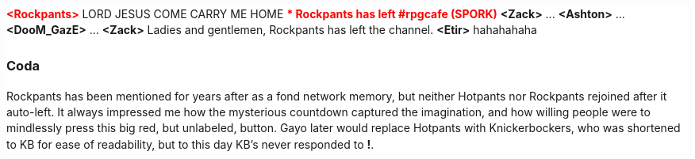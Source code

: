 <b style="color: red;">&lt;Rockpants></b> LORD JESUS COME CARRY ME HOME
<b style="color: red;">* Rockpants has left #rpgcafe (SPORK)</b>
<b>&lt;Zack></b> ...
<b>&lt;Ashton></b> ...
<b>&lt;DooM_GazE></b> ...
<b>&lt;Zack></b> Ladies and gentlemen, Rockpants has left the channel.
<b>&lt;Etir></b> hahahahaha
</pre>

### Coda

Rockpants has been mentioned for years after as a fond network memory, but neither Hotpants nor Rockpants rejoined after it auto-left. It always impressed me how the mysterious countdown captured the imagination, and how willing people were to mindlessly press this big red, but unlabeled, button. Gayo later would replace Hotpants with Knickerbockers, who was shortened to KB for ease of readability, but to this day KB&#8217;s never responded to **!**.